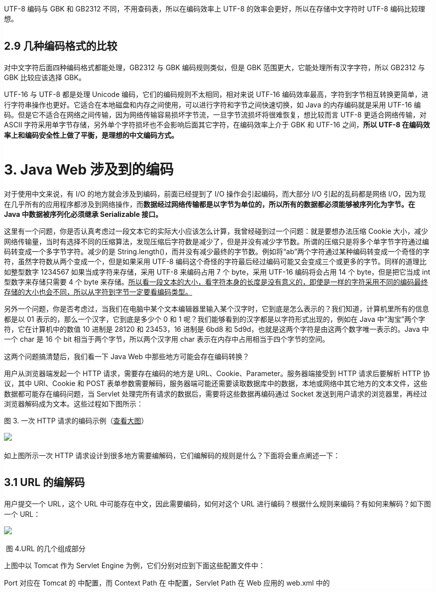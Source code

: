 UTF-8 编码与 GBK 和 GB2312 不同，不用查码表，所以在编码效率上 UTF-8 的效率会更好，所以在存储中文字符时 UTF-8 编码比较理想。

## 2.9 几种编码格式的比较

对中文字符后面四种编码格式都能处理，GB2312 与 GBK 编码规则类似，但是 GBK 范围更大，它能处理所有汉字字符，所以 GB2312 与 GBK 比较应该选择 GBK。

UTF-16 与 UTF-8 都是处理 Unicode 编码，它们的编码规则不太相同，相对来说 UTF-16 编码效率最高，字符到字节相互转换更简单，进行字符串操作也更好。它适合在本地磁盘和内存之间使用，可以进行字符和字节之间快速切换，如 Java 的内存编码就是采用 UTF-16 编码。但是它不适合在网络之间传输，因为网络传输容易损坏字节流，一旦字节流损坏将很难恢复，想比较而言 UTF-8 更适合网络传输，对 ASCII 字符采用单字节存储，另外单个字符损坏也不会影响后面其它字符，在编码效率上介于 GBK 和 UTF-16 之间，**所以 UTF-8 在编码效率上和编码安全性上做了平衡，是理想的中文编码方式。**



# 3. Java Web 涉及到的编码

对于使用中文来说，有 I/O 的地方就会涉及到编码，前面已经提到了 I/O 操作会引起编码，而大部分 I/O 引起的乱码都是网络 I/O，因为现在几乎所有的应用程序都涉及到网络操作，而**数据经过网络传输都是以字节为单位的，所以所有的数据都必须能够被序列化为字节。在 Java 中数据被序列化必须继承 Serializable 接口。**

这里有一个问题，你是否认真考虑过一段文本它的实际大小应该怎么计算，我曾经碰到过一个问题：就是要想办法压缩 Cookie 大小，减少网络传输量，当时有选择不同的压缩算法，发现压缩后字符数是减少了，但是并没有减少字节数。所谓的压缩只是将多个单字节字符通过编码转变成一个多字节字符。减少的是 String.length()，而并没有减少最终的字节数。例如将“ab”两个字符通过某种编码转变成一个奇怪的字符，虽然字符数从两个变成一个，但是如果采用 UTF-8 编码这个奇怪的字符最后经过编码可能又会变成三个或更多的字节。同样的道理比如整型数字 1234567 如果当成字符来存储，采用 UTF-8 来编码占用 7 个 byte，采用 UTF-16 编码将会占用 14 个 byte，但是把它当成 int 型数字来存储只需要 4 个 byte 来存储。<u>所以看一段文本的大小，看字符本身的长度是没有意义的，即使是一样的字符采用不同的编码最终存储的大小也会不同，所以从字符到字节一定要看编码类型。</u>

另外一个问题，你是否考虑过，当我们在电脑中某个文本编辑器里输入某个汉字时，它到底是怎么表示的？我们知道，计算机里所有的信息都是以 01 表示的，那么一个汉字，它到底是多少个 0 和 1 呢？我们能够看到的汉字都是以字符形式出现的，例如在 Java 中“淘宝”两个字符，它在计算机中的数值 10 进制是 28120 和 23453，16 进制是 6bd8 和 5d9d，也就是这两个字符是由这两个数字唯一表示的。Java 中一个 char 是 16 个 bit 相当于两个字节，所以两个汉字用 char 表示在内存中占用相当于四个字节的空间。

这两个问题搞清楚后，我们看一下 Java Web 中那些地方可能会存在编码转换？

用户从浏览器端发起一个 HTTP 请求，需要存在编码的地方是 URL、Cookie、Parameter。服务器端接受到 HTTP 请求后要解析 HTTP 协议，其中 URI、Cookie 和 POST 表单参数需要解码，服务器端可能还需要读取数据库中的数据，本地或网络中其它地方的文本文件，这些数据都可能存在编码问题，当 Servlet 处理完所有请求的数据后，需要将这些数据再编码通过 Socket 发送到用户请求的浏览器里，再经过浏览器解码成为文本。这些过程如下图所示：

图 3. 一次 HTTP 请求的编码示例（[查看大图](https://www.ibm.com/developerworks/cn/java/j-lo-chinesecoding/image021-lg.png)）

![](https://ws3.sinaimg.cn/large/006tKfTcly1g0jsc2ctkcj30lx08t0tt.jpg)

如上图所示一次 HTTP 请求设计到很多地方需要编解码，它们编解码的规则是什么？下面将会重点阐述一下：

## 3.1 URL 的编解码

用户提交一个 URL，这个 URL 中可能存在中文，因此需要编码，如何对这个 URL 进行编码？根据什么规则来编码？有如何来解码？如下图一个 URL：

![](https://ws1.sinaimg.cn/large/006tKfTcly1g0jscw6z3zj30g00550t6.jpg)

​				图 4.URL 的几个组成部分



上图中以 Tomcat 作为 Servlet Engine 为例，它们分别对应到下面这些配置文件中：

Port 对应在 Tomcat 的 <Connector port="8080"/> 中配置，而 Context Path 在 <Context path="/examples"/> 中配置，Servlet Path 在 Web 应用的 web.xml 中的
